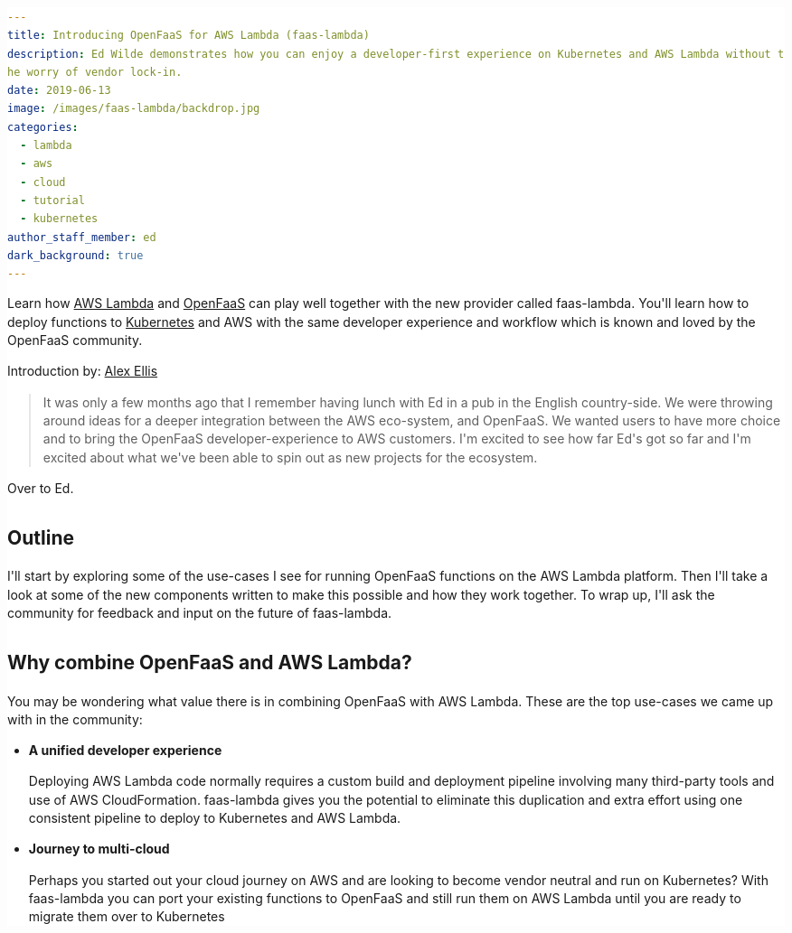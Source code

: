 ```yaml
---
title: Introducing OpenFaaS for AWS Lambda (faas-lambda)
description: Ed Wilde demonstrates how you can enjoy a developer-first experience on Kubernetes and AWS Lambda without the worry of vendor lock-in.
date: 2019-06-13
image: /images/faas-lambda/backdrop.jpg
categories:
  - lambda
  - aws
  - cloud
  - tutorial
  - kubernetes
author_staff_member: ed
dark_background: true
---
```


Learn how [AWS Lambda](https://aws.amazon.com/lambda/) and [OpenFaaS](https://github.com/openfaas/faas) can play well together with the new provider called faas-lambda. You'll learn how to deploy functions to [Kubernetes](https://kubernetes.io) and AWS with the same developer experience and workflow which is known and loved by the OpenFaaS community.

Introduction by: [Alex Ellis](https://www.alexellis.io)

> It was only a few months ago that I remember having lunch with Ed in a pub in the English country-side. We were throwing around ideas for a deeper integration between the AWS eco-system, and OpenFaaS. We wanted users to have more choice and to bring the OpenFaaS developer-experience to AWS customers. I'm excited to see how far Ed's got so far and I'm excited about what we've been able to spin out as new projects for the ecosystem.

Over to Ed.

## Outline

I'll start by exploring some of the use-cases I see for running OpenFaaS functions on the AWS Lambda platform. Then I'll take a look at some of the new components written to make this possible and how they work together. To wrap up, I'll ask the community for feedback and input on the future of faas-lambda.

## Why combine OpenFaaS and AWS Lambda?

You may be wondering what value there is in combining OpenFaaS with AWS Lambda. These are the top use-cases we came up with in the community:

- **A unified developer experience**

  Deploying AWS Lambda code normally requires a custom build and deployment pipeline involving many third-party tools and use of AWS CloudFormation. faas-lambda gives you the potential to eliminate this duplication and extra effort using one consistent pipeline to deploy to Kubernetes and AWS Lambda.

- **Journey to multi-cloud**

    Perhaps you started out your cloud journey on AWS and are looking to become vendor neutral and run on Kubernetes? With faas-lambda you can port your existing functions to OpenFaaS and still run them on AWS Lambda until you are ready to migrate them over to Kubernetes
